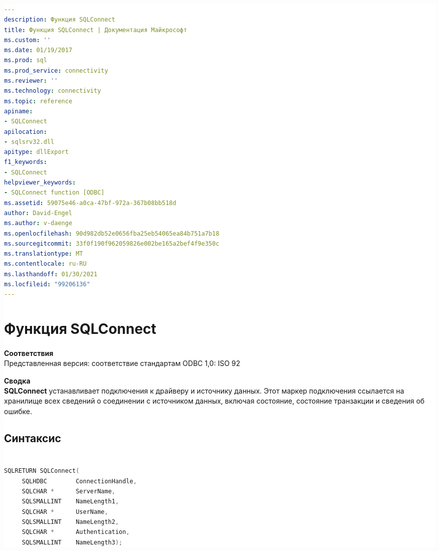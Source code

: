 ```yaml
---
description: Функция SQLConnect
title: Функция SQLConnect | Документация Майкрософт
ms.custom: ''
ms.date: 01/19/2017
ms.prod: sql
ms.prod_service: connectivity
ms.reviewer: ''
ms.technology: connectivity
ms.topic: reference
apiname:
- SQLConnect
apilocation:
- sqlsrv32.dll
apitype: dllExport
f1_keywords:
- SQLConnect
helpviewer_keywords:
- SQLConnect function [ODBC]
ms.assetid: 59075e46-a0ca-47bf-972a-367b08bb518d
author: David-Engel
ms.author: v-daenge
ms.openlocfilehash: 90d982db52e0656fba25eb54065ea84b751a7b18
ms.sourcegitcommit: 33f0f190f962059826e002be165a2bef4f9e350c
ms.translationtype: MT
ms.contentlocale: ru-RU
ms.lasthandoff: 01/30/2021
ms.locfileid: "99206136"
---
```

# <a name="sqlconnect-function"></a>Функция SQLConnect
**Соответствия**  
 Представленная версия: соответствие стандартам ODBC 1,0: ISO 92  
  
 **Сводка**  
 **SQLConnect** устанавливает подключения к драйверу и источнику данных. Этот маркер подключения ссылается на хранилище всех сведений о соединении с источником данных, включая состояние, состояние транзакции и сведения об ошибке.  
  
## <a name="syntax"></a>Синтаксис  
  
```cpp  
  
SQLRETURN SQLConnect(  
     SQLHDBC        ConnectionHandle,  
     SQLCHAR *      ServerName,  
     SQLSMALLINT    NameLength1,  
     SQLCHAR *      UserName,  
     SQLSMALLINT    NameLength2,  
     SQLCHAR *      Authentication,  
     SQLSMALLINT    NameLength3);  
```  
  